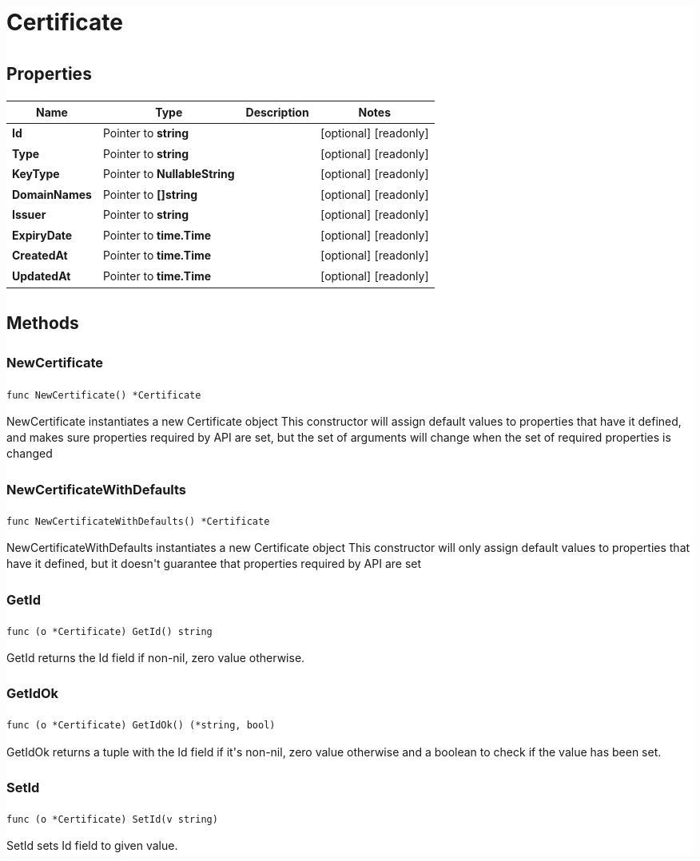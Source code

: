 # Certificate

## Properties

Name | Type | Description | Notes
------------ | ------------- | ------------- | -------------
**Id** | Pointer to **string** |  | [optional] [readonly] 
**Type** | Pointer to **string** |  | [optional] [readonly] 
**KeyType** | Pointer to **NullableString** |  | [optional] [readonly] 
**DomainNames** | Pointer to **[]string** |  | [optional] [readonly] 
**Issuer** | Pointer to **string** |  | [optional] [readonly] 
**ExpiryDate** | Pointer to **time.Time** |  | [optional] [readonly] 
**CreatedAt** | Pointer to **time.Time** |  | [optional] [readonly] 
**UpdatedAt** | Pointer to **time.Time** |  | [optional] [readonly] 

## Methods

### NewCertificate

`func NewCertificate() *Certificate`

NewCertificate instantiates a new Certificate object
This constructor will assign default values to properties that have it defined,
and makes sure properties required by API are set, but the set of arguments
will change when the set of required properties is changed

### NewCertificateWithDefaults

`func NewCertificateWithDefaults() *Certificate`

NewCertificateWithDefaults instantiates a new Certificate object
This constructor will only assign default values to properties that have it defined,
but it doesn't guarantee that properties required by API are set

### GetId

`func (o *Certificate) GetId() string`

GetId returns the Id field if non-nil, zero value otherwise.

### GetIdOk

`func (o *Certificate) GetIdOk() (*string, bool)`

GetIdOk returns a tuple with the Id field if it's non-nil, zero value otherwise
and a boolean to check if the value has been set.

### SetId

`func (o *Certificate) SetId(v string)`

SetId sets Id field to given value.
